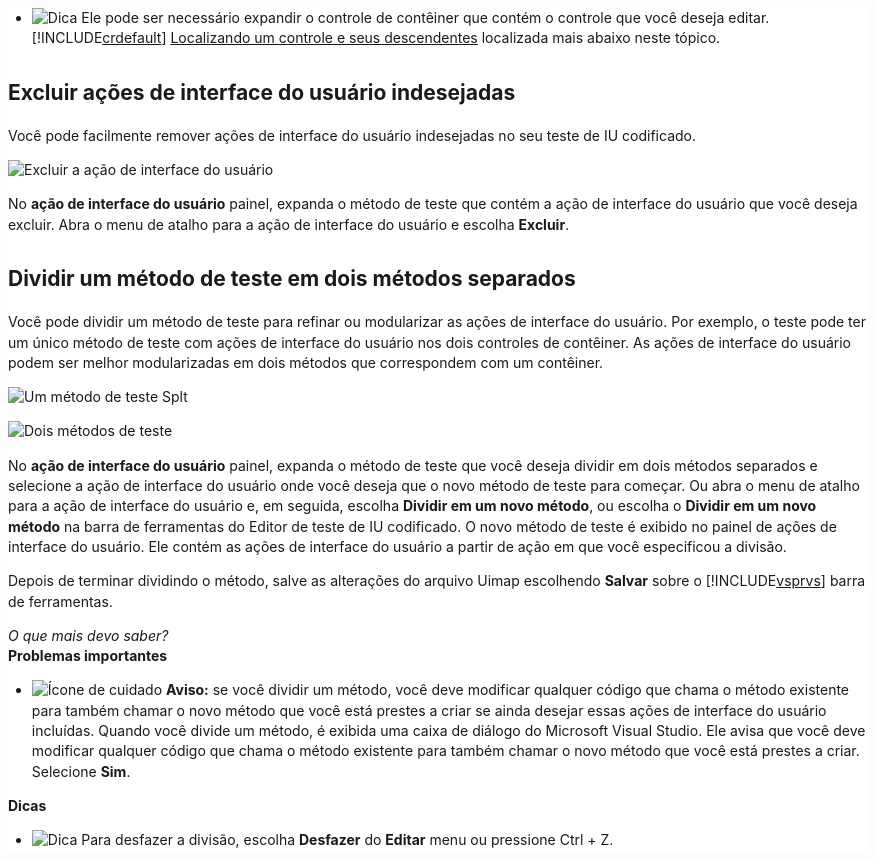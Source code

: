 -   ![Dica](../test/media/tip.png "Tip") Ele pode ser necessário expandir o controle de contêiner que contém o controle que você deseja editar.[!INCLUDE[crdefault](../test/includes/crdefault_md.md)] [Localizando um controle e seus descendentes](#CodedUITestEditor_LocateDecendants) localizada mais abaixo neste tópico.  
  
##  <a name="CodedUITestEditor_DeleteUIActions"></a> Excluir ações de interface do usuário indesejadas  
 Você pode facilmente remover ações de interface do usuário indesejadas no seu teste de IU codificado.  
  
 ![Excluir a ação de interface do usuário](../test/media/codeduideleteuiaction.png "CodedUIDeleteUIAction")  
  
 No **ação de interface do usuário** painel, expanda o método de teste que contém a ação de interface do usuário que você deseja excluir. Abra o menu de atalho para a ação de interface do usuário e escolha **Excluir**.  
  
##  <a name="CodedUITestEditor_SplitMethods"></a> Dividir um método de teste em dois métodos separados  
 Você pode dividir um método de teste para refinar ou modularizar as ações de interface do usuário. Por exemplo, o teste pode ter um único método de teste com ações de interface do usuário nos dois controles de contêiner. As ações de interface do usuário podem ser melhor modularizadas em dois métodos que correspondem com um contêiner.  
  
 ![Um método de teste Splt](../test/media/codeduitestsplitmethod1.png "CodedUITestSplitMethod1")  
  
 ![Dois métodos de teste](../test/media/codeduitestsplitmethod2.png "CodedUITestSplitMethod2")  
  
 No **ação de interface do usuário** painel, expanda o método de teste que você deseja dividir em dois métodos separados e selecione a ação de interface do usuário onde você deseja que o novo método de teste para começar. Ou abra o menu de atalho para a ação de interface do usuário e, em seguida, escolha **Dividir em um novo método**, ou escolha o **Dividir em um novo método** na barra de ferramentas do Editor de teste de IU codificado. O novo método de teste é exibido no painel de ações de interface do usuário. Ele contém as ações de interface do usuário a partir de ação em que você especificou a divisão.  
  
 Depois de terminar dividindo o método, salve as alterações do arquivo Uimap escolhendo **Salvar** sobre o [!INCLUDE[vsprvs](../code-quality/includes/vsprvs_md.md)] barra de ferramentas.  
  
 *O que mais devo saber?*  
 **Problemas importantes**  
  
-   ![Ícone de cuidado](../test/media/caution.png "caution") **Aviso:** se você dividir um método, você deve modificar qualquer código que chama o método existente para também chamar o novo método que você está prestes a criar se ainda desejar essas ações de interface do usuário incluídas. Quando você divide um método, é exibida uma caixa de diálogo do Microsoft Visual Studio. Ele avisa que você deve modificar qualquer código que chama o método existente para também chamar o novo método que você está prestes a criar. Selecione **Sim**.  
  
 **Dicas**  
  
-   ![Dica](../test/media/tip.png "Tip") Para desfazer a divisão, escolha **Desfazer** do **Editar** menu ou pressione Ctrl \+ Z.  
  